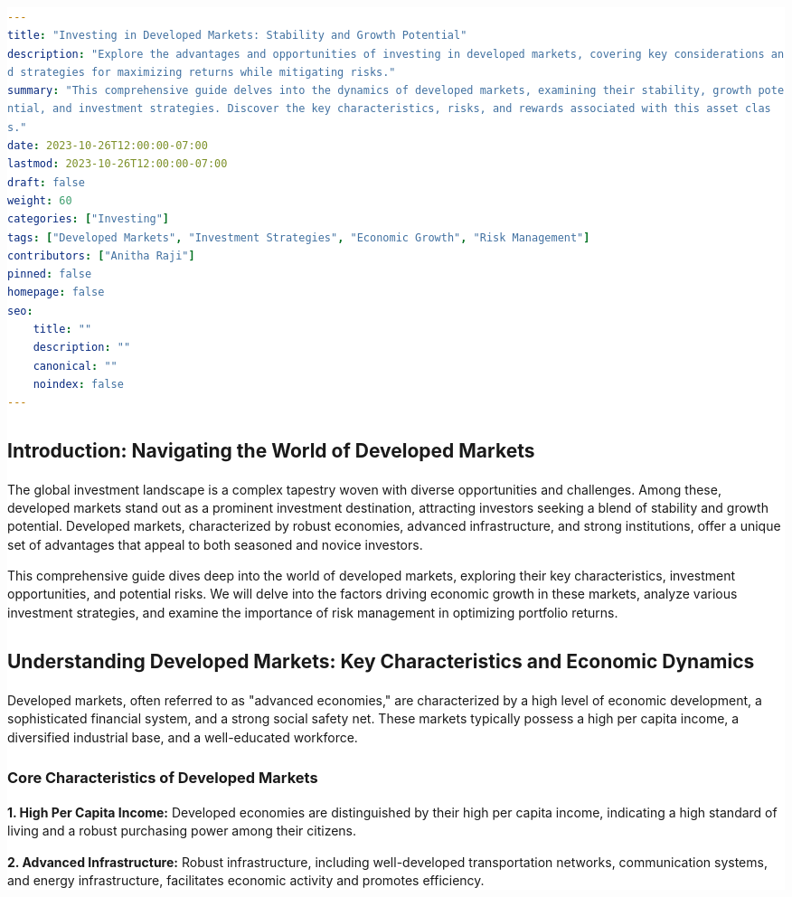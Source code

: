 ```yaml
---
title: "Investing in Developed Markets: Stability and Growth Potential"
description: "Explore the advantages and opportunities of investing in developed markets, covering key considerations and strategies for maximizing returns while mitigating risks."
summary: "This comprehensive guide delves into the dynamics of developed markets, examining their stability, growth potential, and investment strategies. Discover the key characteristics, risks, and rewards associated with this asset class."
date: 2023-10-26T12:00:00-07:00
lastmod: 2023-10-26T12:00:00-07:00
draft: false
weight: 60
categories: ["Investing"]
tags: ["Developed Markets", "Investment Strategies", "Economic Growth", "Risk Management"]
contributors: ["Anitha Raji"]
pinned: false
homepage: false
seo:
    title: ""
    description: ""
    canonical: ""
    noindex: false
---
```


## Introduction: Navigating the World of Developed Markets

The global investment landscape is a complex tapestry woven with diverse opportunities and challenges. Among these, developed markets stand out as a prominent investment destination, attracting investors seeking a blend of stability and growth potential. Developed markets, characterized by robust economies, advanced infrastructure, and strong institutions, offer a unique set of advantages that appeal to both seasoned and novice investors.

This comprehensive guide dives deep into the world of developed markets, exploring their key characteristics, investment opportunities, and potential risks. We will delve into the factors driving economic growth in these markets, analyze various investment strategies, and examine the importance of risk management in optimizing portfolio returns.

## Understanding Developed Markets: Key Characteristics and Economic Dynamics

Developed markets, often referred to as "advanced economies," are characterized by a high level of economic development, a sophisticated financial system, and a strong social safety net. These markets typically possess a high per capita income, a diversified industrial base, and a well-educated workforce.

### Core Characteristics of Developed Markets

**1. High Per Capita Income:** Developed economies are distinguished by their high per capita income, indicating a high standard of living and a robust purchasing power among their citizens.

**2. Advanced Infrastructure:** Robust infrastructure, including well-developed transportation networks, communication systems, and energy infrastructure, facilitates economic activity and promotes efficiency.
